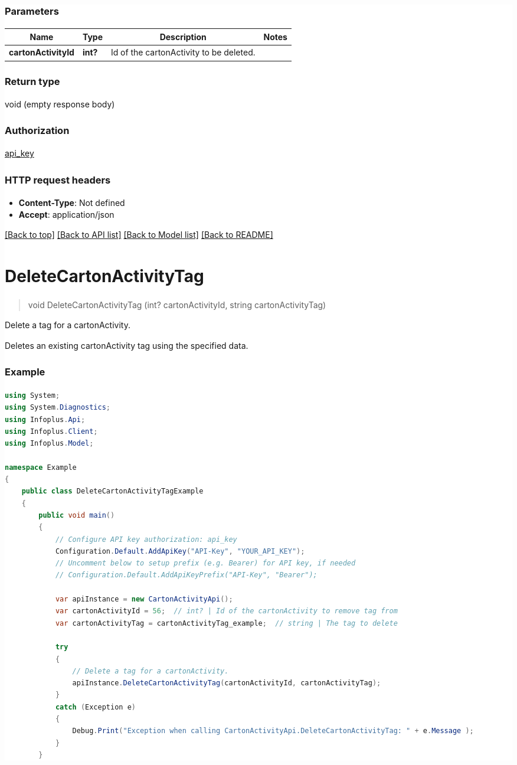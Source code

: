 ### Parameters

Name | Type | Description  | Notes
------------- | ------------- | ------------- | -------------
 **cartonActivityId** | **int?**| Id of the cartonActivity to be deleted. | 

### Return type

void (empty response body)

### Authorization

[api_key](../README.md#api_key)

### HTTP request headers

 - **Content-Type**: Not defined
 - **Accept**: application/json

[[Back to top]](#) [[Back to API list]](../README.md#documentation-for-api-endpoints) [[Back to Model list]](../README.md#documentation-for-models) [[Back to README]](../README.md)

<a name="deletecartonactivitytag"></a>
# **DeleteCartonActivityTag**
> void DeleteCartonActivityTag (int? cartonActivityId, string cartonActivityTag)

Delete a tag for a cartonActivity.

Deletes an existing cartonActivity tag using the specified data.

### Example
```csharp
using System;
using System.Diagnostics;
using Infoplus.Api;
using Infoplus.Client;
using Infoplus.Model;

namespace Example
{
    public class DeleteCartonActivityTagExample
    {
        public void main()
        {
            // Configure API key authorization: api_key
            Configuration.Default.AddApiKey("API-Key", "YOUR_API_KEY");
            // Uncomment below to setup prefix (e.g. Bearer) for API key, if needed
            // Configuration.Default.AddApiKeyPrefix("API-Key", "Bearer");

            var apiInstance = new CartonActivityApi();
            var cartonActivityId = 56;  // int? | Id of the cartonActivity to remove tag from
            var cartonActivityTag = cartonActivityTag_example;  // string | The tag to delete

            try
            {
                // Delete a tag for a cartonActivity.
                apiInstance.DeleteCartonActivityTag(cartonActivityId, cartonActivityTag);
            }
            catch (Exception e)
            {
                Debug.Print("Exception when calling CartonActivityApi.DeleteCartonActivityTag: " + e.Message );
            }
        }
```